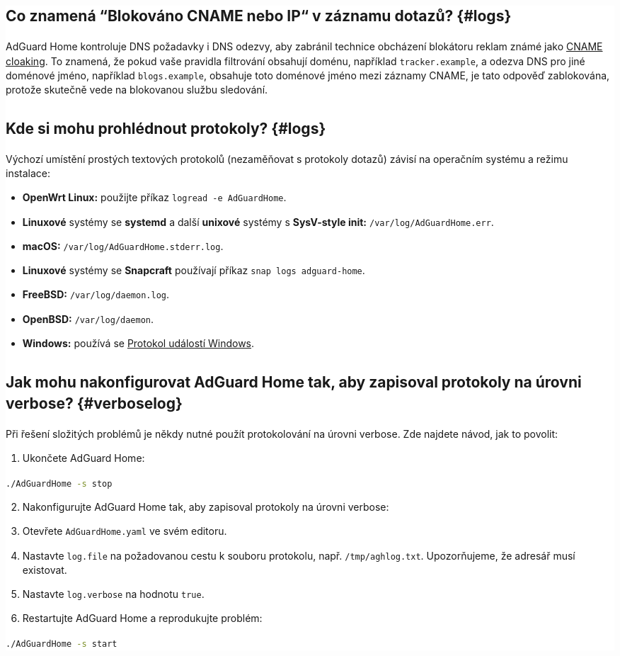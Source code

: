 ## Co znamená “Blokováno CNAME nebo IP“ v záznamu dotazů? {#logs}

AdGuard Home kontroluje DNS požadavky i DNS odezvy, aby zabránil technice obcházení blokátoru reklam známé jako [CNAME cloaking][cname-cloak]. To znamená, že pokud vaše pravidla filtrování obsahují doménu, například `tracker.example`, a odezva DNS pro jiné doménové jméno, například `blogs.example`, obsahuje toto doménové jméno mezi záznamy CNAME, je tato odpověď zablokována, protože skutečně vede na blokovanou službu sledování.

[cname-cloak]: https://blog.apnic.net/2020/08/04/characterizing-cname-cloaking-based-tracking/

## Kde si mohu prohlédnout protokoly? {#logs}

Výchozí umístění prostých textových protokolů (nezaměňovat s protokoly dotazů) závisí na operačním systému a režimu instalace:



- **OpenWrt Linux:** použijte příkaz `logread -e AdGuardHome`.

- **Linuxové** systémy se **systemd** a další **unixové** systémy s **SysV-style init:** `/var/log/AdGuardHome.err`.

- **macOS:** `/var/log/AdGuardHome.stderr.log`.

- **Linuxové** systémy se **Snapcraft** používají příkaz `snap logs adguard-home`.

- **FreeBSD:** `/var/log/daemon.log`.

- **OpenBSD:** `/var/log/daemon`.

- **Windows:** používá se [Protokol událostí Windows][wlog].

[wlog]: https://docs.microsoft.com/en-us/windows/win32/wes/windows-event-log

## Jak mohu nakonfigurovat AdGuard Home tak, aby zapisoval protokoly na úrovni verbose? {#verboselog}

Při řešení složitých problémů je někdy nutné použít protokolování na úrovni verbose. Zde najdete návod, jak to povolit:

1. Ukončete AdGuard Home:

 ```sh
 ./AdGuardHome -s stop
 ```

2. Nakonfigurujte AdGuard Home tak, aby zapisoval protokoly na úrovni verbose:

 1. Otevřete `AdGuardHome.yaml` ve svém editoru.

 2. Nastavte `log.file` na požadovanou cestu k souboru protokolu, např. `/tmp/aghlog.txt`. Upozorňujeme, že adresář musí existovat.

 3. Nastavte `log.verbose` na hodnotu `true`.

3. Restartujte AdGuard Home a reprodukujte problém:

 ```sh
 ./AdGuardHome -s start
 ```


[rfc8914]: https://datatracker.ietf.org/doc/html/rfc8914
[rfcaccess]: https://datatracker.ietf.org/doc/html/draft-reddy-dnsop-error-page-08
[pxsrv]: https://github.com/kvic-z/pixelserv-tls
[adguard]: https://adguard.com/
[#6604]: https://github.com/AdguardTeam/AdGuardHome/issues/6604
[encr]: https://github.com/AdguardTeam/AdGuardHome/wiki/Encryption#reverse-proxy
[conf]: https://github.com/AdguardTeam/AdGuardHome/wiki/Configuration
[issue 3281]: https://github.com/AdguardTeam/AdGuardHome/issues/3281
[issue 765]: https://github.com/AdguardTeam/AdGuardHome/issues/765#issuecomment-752262353
[releases]: https://github.com/AdguardTeam/AdGuardHome/releases/latest